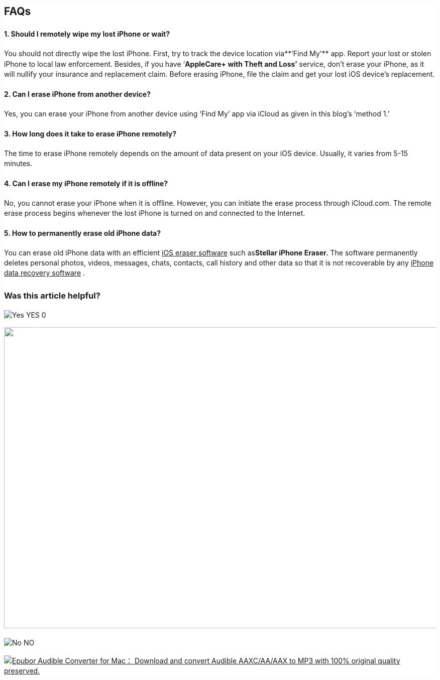 ## **FAQs**

#### **1\. Should I remotely wipe my lost iPhone or wait?**

 You should not directly wipe the lost iPhone. First, try to track the device location via**‘Find My’** app. Report your lost or stolen iPhone to local law enforcement. Besides, if you have ‘**AppleCare+ with Theft and Loss’** service, don’t erase your iPhone, as it will nullify your insurance and replacement claim. Before erasing iPhone, file the claim and get your lost iOS device’s replacement.

#### **2\. Can I erase iPhone from another device?**

 Yes, you can erase your iPhone from another device using ‘Find My’ app via iCloud as given in this blog’s ‘method 1.’

#### **3\. How long does it take to erase iPhone remotely?**

 The time to erase iPhone remotely depends on the amount of data present on your iOS device. Usually, it varies from 5-15 minutes.

#### **4\. Can I erase my iPhone remotely if it is offline?**

 No, you cannot erase your iPhone when it is offline. However, you can initiate the erase process through iCloud.com. The remote erase process begins whenever the lost iPhone is turned on and connected to the Internet.

#### **5\. How to permanently erase old iPhone data?**

 You can erase old iPhone data with an efficient [iOS eraser software](https://www.stellarinfo.com/erase-iphone-data.php) such as**Stellar iPhone Eraser.** The software permanently deletes personal photos, videos, messages, chats, contacts, call history and other data so that it is not recoverable by any [iPhone data recovery software](https://tools.techidaily.com/stellardata-recovery/buy-now/) .

### Was this article helpful?

![Yes](https://www.stellarinfo.com/blog/remotely-erase-iphone-and-ipad/data:image/svg+xml;nitro-empty-id=MTY2MzoxMTk=-1;base64,PHN2ZyB2aWV3Qm94PSIwIDAgMjUgMjYiIHdpZHRoPSIyNSIgaGVpZ2h0PSIyNiIgeG1sbnM9Imh0dHA6Ly93d3cudzMub3JnLzIwMDAvc3ZnIj48L3N2Zz4=) YES 0


<a href="https://appsumo.8odi.net/c/5597632/2068411/7443" target="_top" id="2068411"><img src="//a.impactradius-go.com/display-ad/7443-2068411" border="0" alt="" width="1200" height="600"/></a><img height="0" width="0" src="https://appsumo.8odi.net/i/5597632/2068411/7443" style="position:absolute;visibility:hidden;" border="0" />

![No](https://www.stellarinfo.com/blog/remotely-erase-iphone-and-ipad/data:image/svg+xml;nitro-empty-id=MTY2ODoxMTg=-1;base64,PHN2ZyB2aWV3Qm94PSIwIDAgMjUgMjYiIHdpZHRoPSIyNSIgaGVpZ2h0PSIyNiIgeG1sbnM9Imh0dHA6Ly93d3cudzMub3JnLzIwMDAvc3ZnIj48L3N2Zz4=) NO


<a href="https://secure.2checkout.com/order/checkout.php?PRODS=4713565&QTY=1&AFFILIATE=108875&CART=1"><img src="https://www.epubor.com/images/uppic/audible-converter-interface.png" border="0">Epubor Audible Converter for Mac： Download and convert Audible AAXC/AA/AAX to MP3 with 100% original quality preserved.</a>

<ins class="adsbygoogle"
     style="display:block"
     data-ad-format="autorelaxed"
     data-ad-client="ca-pub-7571918770474297"
     data-ad-slot="1223367746"></ins>



<ins class="adsbygoogle"
     style="display:block"
     data-ad-client="ca-pub-7571918770474297"
     data-ad-slot="8358498916"
     data-ad-format="auto"
     data-full-width-responsive="true"></ins>


